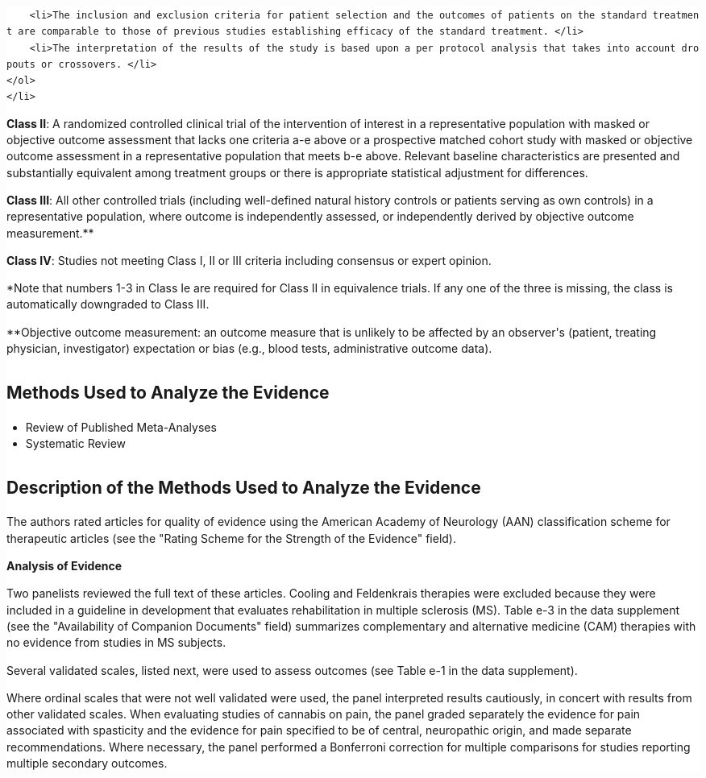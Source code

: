        <li>The inclusion and exclusion criteria for patient selection and the outcomes of patients on the standard treatment are comparable to those of previous studies establishing efficacy of the standard treatment. </li>
        <li>The interpretation of the results of the study is based upon a per protocol analysis that takes into account dropouts or crossovers. </li>
    </ol>
    </li>
</ol>
<p><strong>Class II</strong>: A randomized controlled clinical trial of the intervention of interest in a representative population with masked or objective outcome assessment that lacks one criteria a-e above or a prospective matched cohort study with masked or objective outcome assessment in a representative population that meets b-e above. Relevant baseline characteristics are presented and substantially equivalent among treatment groups or there is appropriate statistical adjustment for differences.</p>
<p><strong>Class III</strong>: All other controlled trials (including well-defined natural history controls or patients serving as own controls) in a representative population, where outcome is independently assessed, or independently derived by objective outcome measurement.**</p>
<p><strong>Class IV</strong>: Studies not meeting Class I, II or III criteria including consensus or expert opinion.</p>
<p class="Note">*Note that numbers 1-3 in Class Ie are required for Class II in equivalence trials. If any one of the three is missing, the class is automatically downgraded to Class III.</p>
<p class="Note">**Objective outcome measurement: an outcome measure that is unlikely to be affected by an observer's (patient, treating physician, investigator) expectation or bias (e.g., blood tests, administrative outcome data).</p></div>

## Methods Used to Analyze the Evidence

- Review of Published Meta-Analyses
- Systematic Review

## Description of the Methods Used to Analyze the Evidence



The authors rated articles for quality of evidence using the American Academy of Neurology (AAN) classification scheme for therapeutic articles (see the "Rating Scheme for the Strength of the Evidence" field).

**Analysis of Evidence**

Two panelists reviewed the full text of these articles. Cooling and Feldenkrais therapies were excluded because they were included in a guideline in development that evaluates rehabilitation in multiple sclerosis (MS). Table e-3 in the data supplement (see the "Availability of Companion Documents" field) summarizes complementary and alternative medicine (CAM) therapies with no evidence from studies in MS subjects.

Several validated scales, listed next, were used to assess outcomes (see Table e-1 in the data supplement).

Where ordinal scales that were not well validated were used, the panel interpreted results cautiously, in concert with results from other validated scales. When evaluating studies of cannabis on pain, the panel graded separately the evidence for pain associated with spasticity and the evidence for pain specified to be of central, neuropathic origin, and made separate recommendations. Where necessary, the panel performed a Bonferroni correction for multiple comparisons for studies reporting multiple secondary outcomes.
